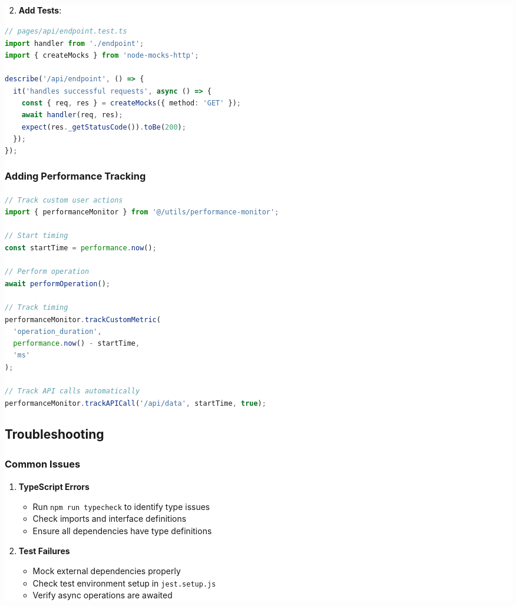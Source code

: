 ```typescript
```

2. **Add Tests**:
```typescript
// pages/api/endpoint.test.ts
import handler from './endpoint';
import { createMocks } from 'node-mocks-http';

describe('/api/endpoint', () => {
  it('handles successful requests', async () => {
    const { req, res } = createMocks({ method: 'GET' });
    await handler(req, res);
    expect(res._getStatusCode()).toBe(200);
  });
});
```

### Adding Performance Tracking

```typescript
// Track custom user actions
import { performanceMonitor } from '@/utils/performance-monitor';

// Start timing
const startTime = performance.now();

// Perform operation
await performOperation();

// Track timing
performanceMonitor.trackCustomMetric(
  'operation_duration',
  performance.now() - startTime,
  'ms'
);

// Track API calls automatically
performanceMonitor.trackAPICall('/api/data', startTime, true);
```

## Troubleshooting

### Common Issues

1. **TypeScript Errors**
   - Run `npm run typecheck` to identify type issues
   - Check imports and interface definitions
   - Ensure all dependencies have type definitions

2. **Test Failures**
   - Mock external dependencies properly
   - Check test environment setup in `jest.setup.js`
   - Verify async operations are awaited

